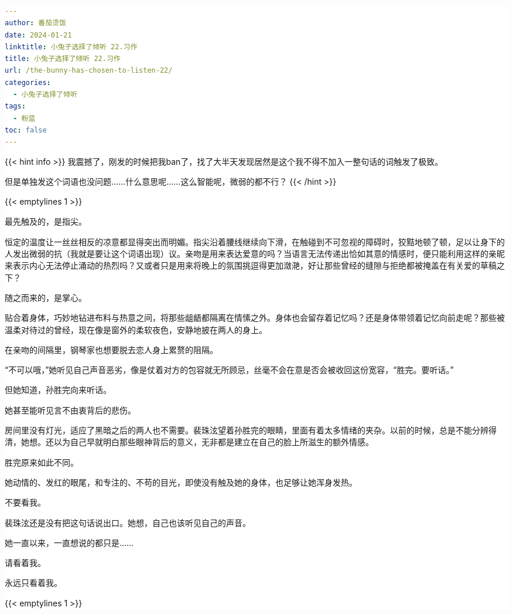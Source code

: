```yaml
---
author: 番茄烫饭
date: 2024-01-21
linktitle: 小兔子选择了倾听 22.习作
title: 小兔子选择了倾听 22.习作
url: /the-bunny-has-chosen-to-listen-22/
categories:
  - 小兔子选择了倾听
tags:
  - 粉蓝
toc: false
---
```


{{< hint info >}}
我震撼了，刚发的时候把我ban了，找了大半天发现居然是这个我不得不加入一整句话的词触发了极致。

但是单独发这个词语也没问题……什么意思呢……这么智能呢，微弱的都不行？
{{< /hint >}}



{{< emptylines 1 >}}

最先触及的，是指尖。

恒定的温度让一丝丝相反的凉意都显得突出而明媚。指尖沿着腰线继续向下滑，在触碰到不可忽视的障碍时，狡黠地顿了顿，足以让身下的人发出微弱的抗（我就是要让这个词语出现）议。亲吻是用来表达爱意的吗？当语言无法传递出恰如其意的情感时，便只能利用这样的亲昵来表示内心无法停止涌动的热烈吗？又或者只是用来将晚上的氛围挑逗得更加潋滟，好让那些曾经的缝隙与拒绝都被掩盖在有关爱的草稿之下？

随之而来的，是掌心。

贴合着身体，巧妙地钻进布料与热意之间，将那些龃龉都隔离在情愫之外。身体也会留存着记忆吗？还是身体带领着记忆向前走呢？那些被温柔对待过的曾经，现在像是窗外的柔软夜色，安静地披在两人的身上。

在亲吻的间隔里，钢琴家也想要脱去恋人身上累赘的阻隔。

“不可以哦，”她听见自己声音恶劣，像是仗着对方的包容就无所顾忌，丝毫不会在意是否会被收回这份宽容，“胜完。要听话。”

但她知道，孙胜完向来听话。

她甚至能听见言不由衷背后的悲伤。

房间里没有灯光，适应了黑暗之后的两人也不需要。裴珠泫望着孙胜完的眼睛，里面有着太多情绪的夹杂。以前的时候，总是不能分辨得清，她想。还以为自己早就明白那些眼神背后的意义，无非都是建立在自己的脸上所滋生的额外情感。

胜完原来如此不同。

她动情的、发红的眼尾，和专注的、不苟的目光，即使没有触及她的身体，也足够让她浑身发热。

不要看我。

裴珠泫还是没有把这句话说出口。她想，自己也该听见自己的声音。

她一直以来，一直想说的都只是……

请看着我。

永远只看着我。

{{< emptylines 1 >}}
